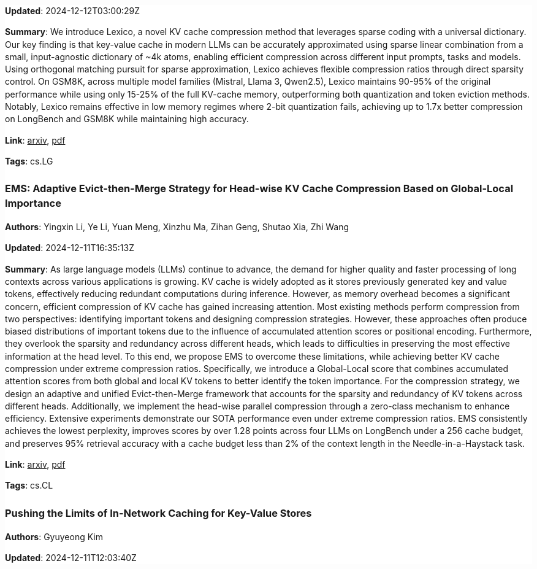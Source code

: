 **Updated**: 2024-12-12T03:00:29Z

**Summary**: We introduce Lexico, a novel KV cache compression method that leverages sparse coding with a universal dictionary. Our key finding is that key-value cache in modern LLMs can be accurately approximated using sparse linear combination from a small, input-agnostic dictionary of ~4k atoms, enabling efficient compression across different input prompts, tasks and models. Using orthogonal matching pursuit for sparse approximation, Lexico achieves flexible compression ratios through direct sparsity control. On GSM8K, across multiple model families (Mistral, Llama 3, Qwen2.5), Lexico maintains 90-95% of the original performance while using only 15-25% of the full KV-cache memory, outperforming both quantization and token eviction methods. Notably, Lexico remains effective in low memory regimes where 2-bit quantization fails, achieving up to 1.7x better compression on LongBench and GSM8K while maintaining high accuracy.

**Link**: [arxiv](http://arxiv.org/abs/2412.08890v1),  [pdf](http://arxiv.org/pdf/2412.08890v1)

**Tags**: cs.LG 



### EMS: Adaptive Evict-then-Merge Strategy for Head-wise KV Cache   Compression Based on Global-Local Importance
**Authors**: Yingxin Li, Ye Li, Yuan Meng, Xinzhu Ma, Zihan Geng, Shutao Xia, Zhi Wang

**Updated**: 2024-12-11T16:35:13Z

**Summary**: As large language models (LLMs) continue to advance, the demand for higher quality and faster processing of long contexts across various applications is growing. KV cache is widely adopted as it stores previously generated key and value tokens, effectively reducing redundant computations during inference. However, as memory overhead becomes a significant concern, efficient compression of KV cache has gained increasing attention. Most existing methods perform compression from two perspectives: identifying important tokens and designing compression strategies. However, these approaches often produce biased distributions of important tokens due to the influence of accumulated attention scores or positional encoding. Furthermore, they overlook the sparsity and redundancy across different heads, which leads to difficulties in preserving the most effective information at the head level. To this end, we propose EMS to overcome these limitations, while achieving better KV cache compression under extreme compression ratios. Specifically, we introduce a Global-Local score that combines accumulated attention scores from both global and local KV tokens to better identify the token importance. For the compression strategy, we design an adaptive and unified Evict-then-Merge framework that accounts for the sparsity and redundancy of KV tokens across different heads. Additionally, we implement the head-wise parallel compression through a zero-class mechanism to enhance efficiency. Extensive experiments demonstrate our SOTA performance even under extreme compression ratios. EMS consistently achieves the lowest perplexity, improves scores by over 1.28 points across four LLMs on LongBench under a 256 cache budget, and preserves 95% retrieval accuracy with a cache budget less than 2% of the context length in the Needle-in-a-Haystack task.

**Link**: [arxiv](http://arxiv.org/abs/2412.08521v1),  [pdf](http://arxiv.org/pdf/2412.08521v1)

**Tags**: cs.CL 



### Pushing the Limits of In-Network Caching for Key-Value Stores
**Authors**: Gyuyeong Kim

**Updated**: 2024-12-11T12:03:40Z
